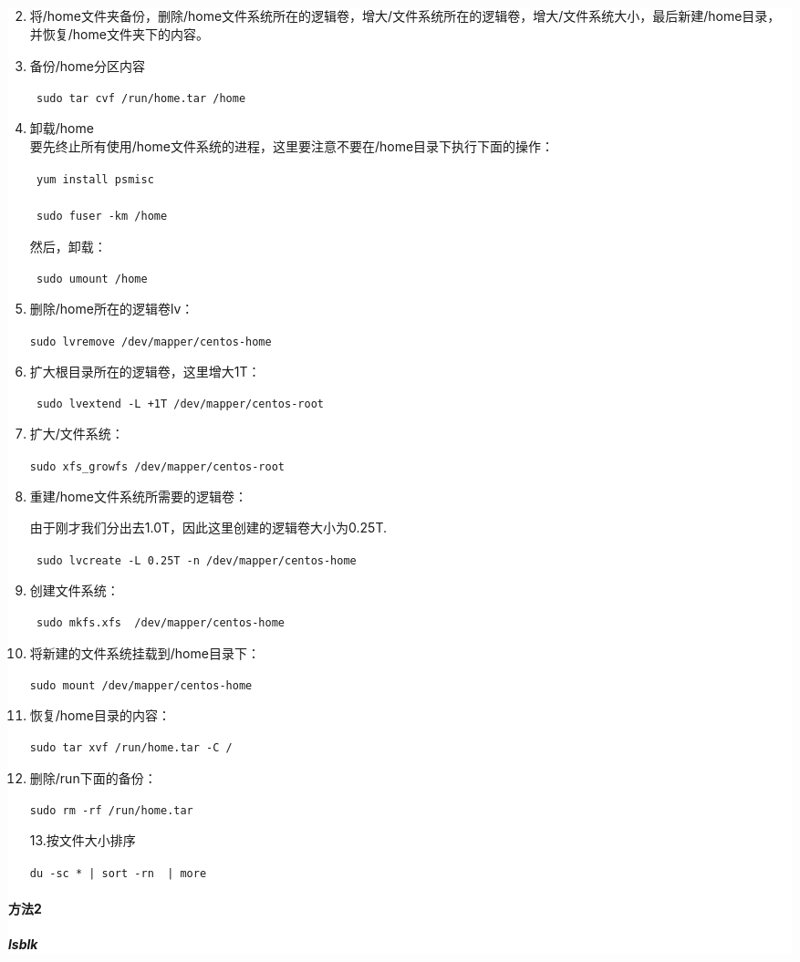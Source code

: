 2. 将/home文件夹备份，删除/home文件系统所在的逻辑卷，增大/文件系统所在的逻辑卷，增大/文件系统大小，最后新建/home目录，并恢复/home文件夹下的内容。

3. 备份/home分区内容
   
        sudo tar cvf /run/home.tar /home

4. 卸载/home  
   要先终止所有使用/home文件系统的进程，这里要注意不要在/home目录下执行下面的操作：

        yum install psmisc
       
        sudo fuser -km /home
    然后，卸载：
        
   
        sudo umount /home
   
5. 删除/home所在的逻辑卷lv：
        
   
       sudo lvremove /dev/mapper/centos-home
   
6. 扩大根目录所在的逻辑卷，这里增大1T：

        sudo lvextend -L +1T /dev/mapper/centos-root

7.  扩大/文件系统：

        sudo xfs_growfs /dev/mapper/centos-root

8. 重建/home文件系统所需要的逻辑卷：

    由于刚才我们分出去1.0T，因此这里创建的逻辑卷大小为0.25T.

        sudo lvcreate -L 0.25T -n /dev/mapper/centos-home

9. 创建文件系统：

        sudo mkfs.xfs  /dev/mapper/centos-home
    
10. 将新建的文件系统挂载到/home目录下：
    
        sudo mount /dev/mapper/centos-home

11. 恢复/home目录的内容：
    
        sudo tar xvf /run/home.tar -C /

12. 删除/run下面的备份：

        sudo rm -rf /run/home.tar
    
    13.按文件大小排序
    
    ```
    du -sc * | sort -rn  | more
    ```
    



#### 方法2

##### lsblk  
